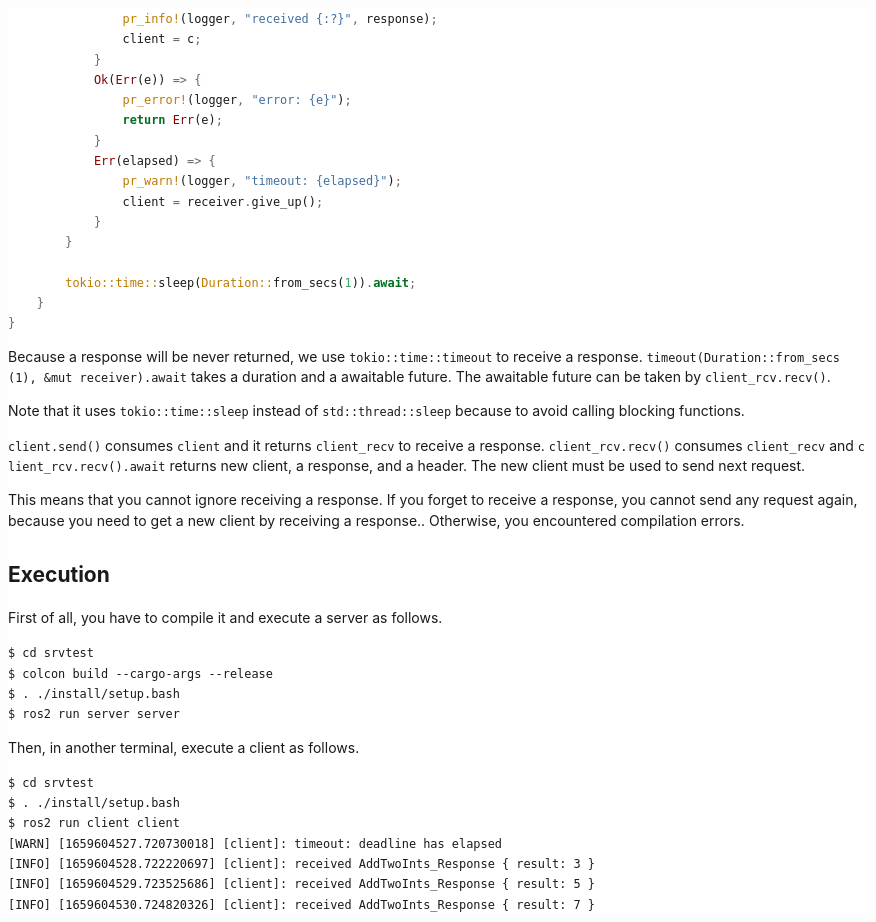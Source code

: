 ```rust
                pr_info!(logger, "received {:?}", response);
                client = c;
            }
            Ok(Err(e)) => {
                pr_error!(logger, "error: {e}");
                return Err(e);
            }
            Err(elapsed) => {
                pr_warn!(logger, "timeout: {elapsed}");
                client = receiver.give_up();
            }
        }

        tokio::time::sleep(Duration::from_secs(1)).await;
    }
}
```

Because a response will be never returned,
we use `tokio::time::timeout` to receive a response.
`timeout(Duration::from_secs(1), &mut receiver).await`
takes a duration and a awaitable future.
The awaitable future can be taken by `client_rcv.recv()`.

Note that it uses `tokio::time::sleep` instead of
`std::thread::sleep` because to avoid calling blocking functions.

`client.send()` consumes `client` and it returns `client_recv`
to receive a response.
`client_rcv.recv()` consumes  `client_recv` and `client_rcv.recv().await`
returns new client, a response, and a header.
The new client must be used to send next request.

This means that you cannot ignore receiving a response.
If you forget to receive a response,
you cannot send any request again,
because you need to get a new client by receiving a response..
Otherwise, you encountered compilation errors.

## Execution

First of all, you have to compile it and execute a server as follows.

```text
$ cd srvtest
$ colcon build --cargo-args --release
$ . ./install/setup.bash
$ ros2 run server server
```

Then, in another terminal, execute a client as follows.

```text
$ cd srvtest
$ . ./install/setup.bash
$ ros2 run client client
[WARN] [1659604527.720730018] [client]: timeout: deadline has elapsed
[INFO] [1659604528.722220697] [client]: received AddTwoInts_Response { result: 3 }
[INFO] [1659604529.723525686] [client]: received AddTwoInts_Response { result: 5 }
[INFO] [1659604530.724820326] [client]: received AddTwoInts_Response { result: 7 }
```
